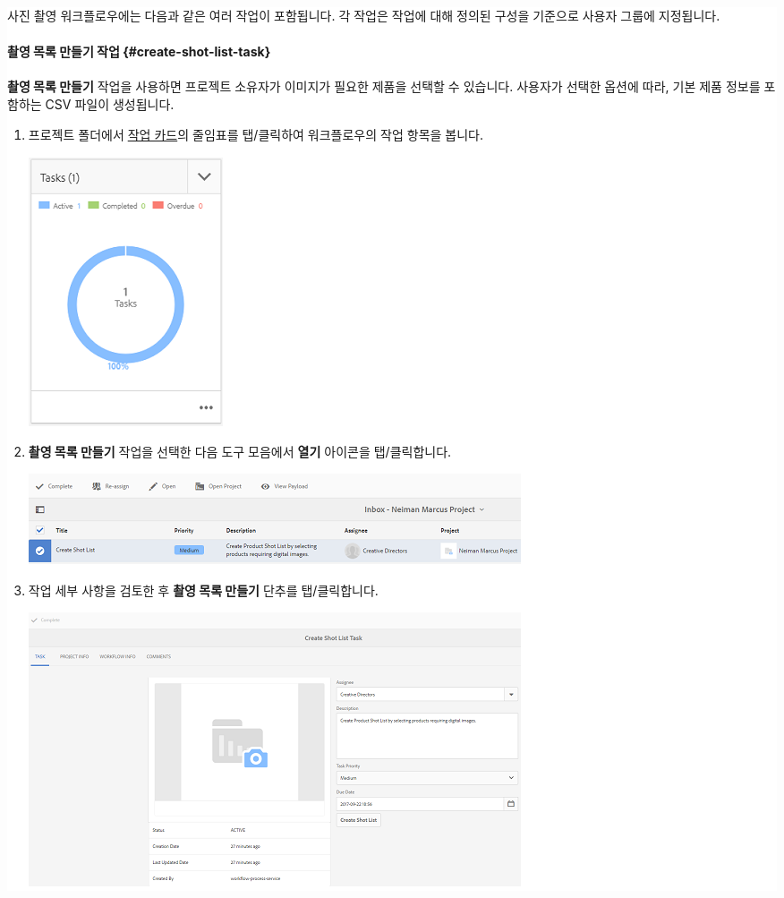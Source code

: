 사진 촬영 워크플로우에는 다음과 같은 여러 작업이 포함됩니다. 각 작업은 작업에 대해 정의된 구성을 기준으로 사용자 그룹에 지정됩니다.

#### 촬영 목록 만들기 작업  {#create-shot-list-task}

**촬영 목록 만들기** 작업을 사용하면 프로젝트 소유자가 이미지가 필요한 제품을 선택할 수 있습니다. 사용자가 선택한 옵션에 따라, 기본 제품 정보를 포함하는 CSV 파일이 생성됩니다.

1. 프로젝트 폴더에서 [작업 카드](#tracking-project-progress)의 줄임표를 탭/클릭하여 워크플로우의 작업 항목을 봅니다.

   ![chlimage_1-143](assets/chlimage_1-143a.png)

1. **촬영 목록 만들기** 작업을 선택한 다음 도구 모음에서 **열기** 아이콘을 탭/클릭합니다.

   ![chlimage_1-144](assets/chlimage_1-144a.png)

1. 작업 세부 사항을 검토한 후 **촬영 목록 만들기** 단추를 탭/클릭합니다.

   ![chlimage_1-145](assets/chlimage_1-145a.png)
